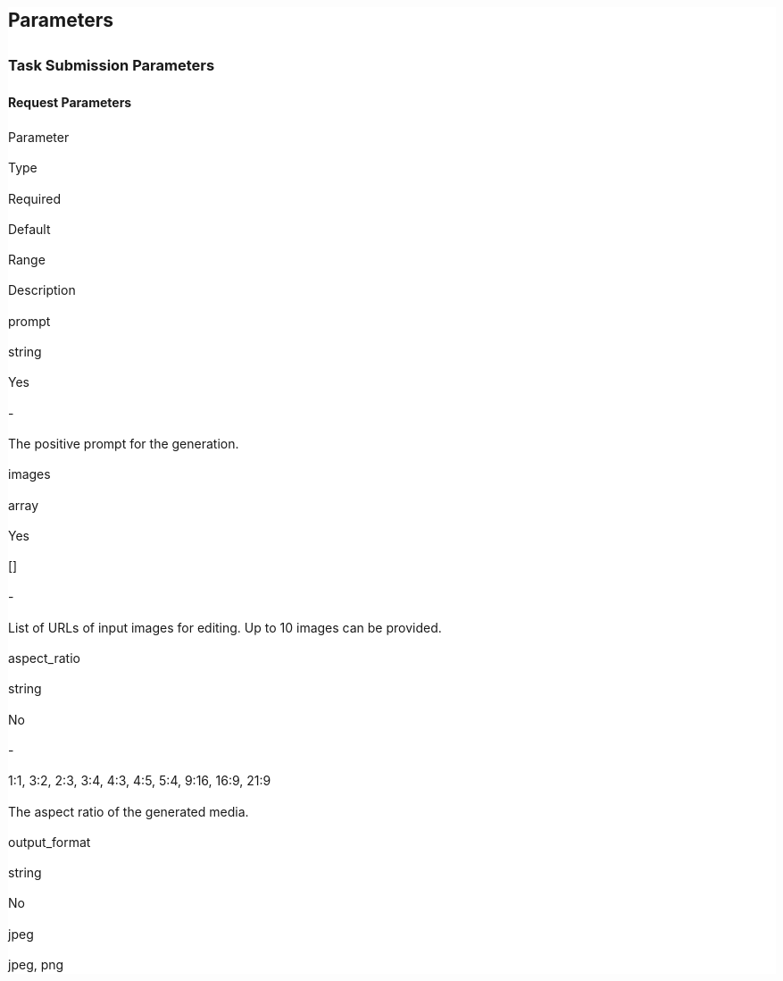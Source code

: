 ## Parameters[](#parameters)

### Task Submission Parameters[](#task-submission-parameters)

#### Request Parameters[](#request-parameters)

Parameter

Type

Required

Default

Range

Description

prompt

string

Yes

\-

The positive prompt for the generation.

images

array

Yes

\[\]

\-

List of URLs of input images for editing. Up to 10 images can be provided.

aspect\_ratio

string

No

\-

1:1, 3:2, 2:3, 3:4, 4:3, 4:5, 5:4, 9:16, 16:9, 21:9

The aspect ratio of the generated media.

output\_format

string

No

jpeg

jpeg, png
